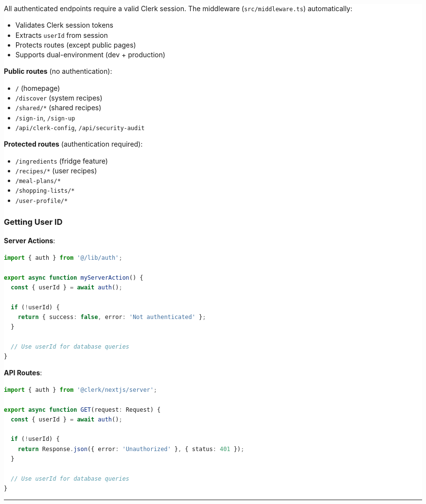 All authenticated endpoints require a valid Clerk session. The middleware (`src/middleware.ts`) automatically:

- Validates Clerk session tokens
- Extracts `userId` from session
- Protects routes (except public pages)
- Supports dual-environment (dev + production)

**Public routes** (no authentication):
- `/` (homepage)
- `/discover` (system recipes)
- `/shared/*` (shared recipes)
- `/sign-in`, `/sign-up`
- `/api/clerk-config`, `/api/security-audit`

**Protected routes** (authentication required):
- `/ingredients` (fridge feature)
- `/recipes/*` (user recipes)
- `/meal-plans/*`
- `/shopping-lists/*`
- `/user-profile/*`

### Getting User ID

**Server Actions**:
```typescript
import { auth } from '@/lib/auth';

export async function myServerAction() {
  const { userId } = await auth();

  if (!userId) {
    return { success: false, error: 'Not authenticated' };
  }

  // Use userId for database queries
}
```

**API Routes**:
```typescript
import { auth } from '@clerk/nextjs/server';

export async function GET(request: Request) {
  const { userId } = await auth();

  if (!userId) {
    return Response.json({ error: 'Unauthorized' }, { status: 401 });
  }

  // Use userId for database queries
}
```

---